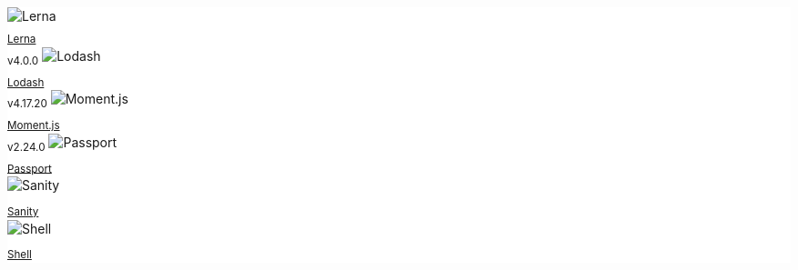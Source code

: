 <td align='center'>
  <img width='36' height='36' src='https://img.stackshare.io/service/6207/OwqAUSQi_400x400.jpg' alt='Lerna'>
  <br>
  <sub><a href="https://lerna.js.org/">Lerna</a></sub>
  <br>
  <sub>v4.0.0</sub>
</td>

<td align='center'>
  <img width='36' height='36' src='https://img.stackshare.io/service/2438/lodash.png' alt='Lodash'>
  <br>
  <sub><a href="https://lodash.com">Lodash</a></sub>
  <br>
  <sub>v4.17.20</sub>
</td>

<td align='center'>
  <img width='36' height='36' src='https://img.stackshare.io/service/3643/Xrtdc94q_400x400.png' alt='Moment.js'>
  <br>
  <sub><a href="http://momentjs.com/">Moment.js</a></sub>
  <br>
  <sub>v2.24.0</sub>
</td>

</tr>
<tr>
  <td align='center'>
  <img width='36' height='36' src='https://ucarecdn.com/8f3cac0e-b146-4f0f-878c-680a6671d804/' alt='Passport'>
  <br>
  <sub><a href="http://passportjs.org/">Passport</a></sub>
  <br>
  <sub></sub>
</td>

<td align='center'>
  <img width='36' height='36' src='https://img.stackshare.io/service/7890/default_d27dfdf7a8694b3065e33c299df346a99299f4d2.png' alt='Sanity'>
  <br>
  <sub><a href="https://www.sanity.io/">Sanity</a></sub>
  <br>
  <sub></sub>
</td>

<td align='center'>
  <img width='36' height='36' src='https://img.stackshare.io/service/4631/default_c2062d40130562bdc836c13dbca02d318205a962.png' alt='Shell'>
  <br>
  <sub><a href="https://en.wikipedia.org/wiki/Shell_script">Shell</a></sub>
  <br>
  <sub></sub>
</td>
